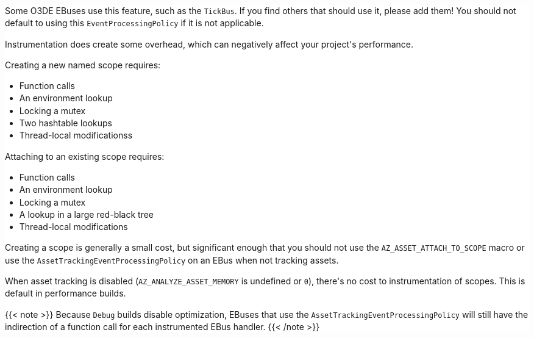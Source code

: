 Some O3DE EBuses use this feature, such as the `TickBus`. If you find others that should use it, please add them! You should not default to using this `EventProcessingPolicy` if it is not applicable.

Instrumentation does create some overhead, which can negatively affect your project's performance.

Creating a new named scope requires:

* Function calls
* An environment lookup
* Locking a mutex
* Two hashtable lookups
* Thread-local modificationss

Attaching to an existing scope requires:

* Function calls
* An environment lookup
* Locking a mutex
* A lookup in a large red-black tree
* Thread-local modifications

Creating a scope is generally a small cost, but significant enough that you should not use the `AZ_ASSET_ATTACH_TO_SCOPE` macro or use the `AssetTrackingEventProcessingPolicy` on an EBus when not tracking assets.

When asset tracking is disabled (`AZ_ANALYZE_ASSET_MEMORY` is undefined or `0`), there's no cost to instrumentation of scopes. This is default in performance builds.

{{< note >}}
Because `Debug` builds disable optimization, EBuses that use the `AssetTrackingEventProcessingPolicy` will still have the indirection of a function call for each instrumented EBus handler.
{{< /note >}}
